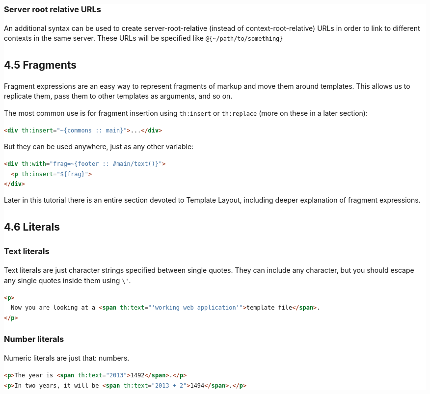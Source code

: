 
### Server root relative URLs

An additional syntax can be used to create server-root-relative (instead of
context-root-relative) URLs in order to link to different contexts in the same
server. These URLs will be specified like `@{~/path/to/something}`



4.5 Fragments
-------------

Fragment expressions are an easy way to represent fragments of markup and move
them around templates. This allows us to replicate them, pass them to other
templates as arguments, and so on.

The most common use is for fragment insertion using `th:insert` or `th:replace`
(more on these in a later section):

```html
<div th:insert="~{commons :: main}">...</div>
```

But they can be used anywhere, just as any other variable:

```html
<div th:with="frag=~{footer :: #main/text()}">
  <p th:insert="${frag}">
</div>
```

Later in this tutorial there is an entire section devoted to Template Layout,
including deeper explanation of fragment expressions.



4.6 Literals
------------

### Text literals

Text literals are just character strings specified between single quotes. They
can include any character, but you should escape any single quotes inside them
using `\'`.

```html
<p>
  Now you are looking at a <span th:text="'working web application'">template file</span>.
</p>
```

### Number literals

Numeric literals are just that: numbers.

```html
<p>The year is <span th:text="2013">1492</span>.</p>
<p>In two years, it will be <span th:text="2013 + 2">1494</span>.</p>
```
